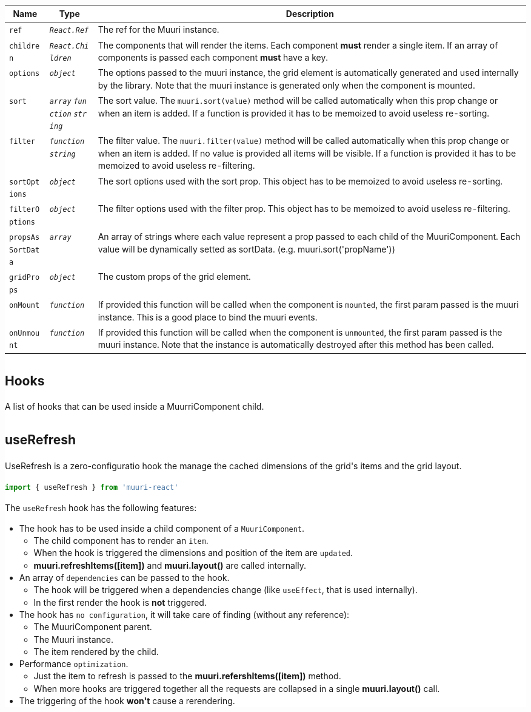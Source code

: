 | Name | Type | Description |
| --- | --- | -- |
| `ref` | *`React.Ref`* | The ref for the Muuri instance. |
| `children` | *`React.Children`* | The components that will render the items. Each component **must** render a single item. If an array of components is passed each component **must** have a key. |
| `options` | *`object`* | The options passed to the muuri instance, the grid element is automatically generated and used internally by the library. Note that the muuri instance is generated only when the component is mounted.  |
| `sort` | *`array`* *`function`* *`string`* | The sort value. The `muuri.sort(value)` method will be called automatically when this prop change or when an item is added. If a function is provided it has to be memoized to avoid useless re-sorting. |
| `filter` | *`function`* *`string`* | The filter value. The `muuri.filter(value)` method will be called automatically when this prop change or when an item is added. If no value is provided all items will be visible. If a function is provided it has to be memoized to avoid useless re-filtering. |
| `sortOptions` | *`object`* | The sort options used with the sort prop. This object has to be memoized to avoid useless re-sorting. |
| `filterOptions` | *`object`* | The filter options used with the filter prop. This object has to be memoized to avoid useless re-filtering.|
| `propsAsSortData` | *`array`* | An array of strings where each value represent a prop passed to each child of the MuuriComponent. Each value will be dynamically setted as sortData. (e.g. muuri.sort('propName')) |
| `gridProps` | *`object`* | The custom props of the grid element. |
| `onMount` | *`function`* | If provided this function will be called when the component is `mounted`, the first param passed is the muuri instance. This is a good place to bind the muuri events. |
| `onUnmount` | *`function`* | If provided this function will be called when the component is `unmounted`, the first param passed is the muuri instance. Note that the instance is automatically destroyed after this method has been called. |

## Hooks

A list of hooks that can be used inside a MuurriComponent child.

## useRefresh

UseRefresh is a zero-configuratio hook the manage the cached dimensions of the grid's items and the grid layout. [](https://github.com/haltu/muuri#gridrefreshitems-items-)

```jsx
import { useRefresh } from 'muuri-react'
```

The `useRefresh` hook has the following features:

- The hook has to be used inside a child component of a `MuuriComponent`.
  - The child component has to render an `item`.
  - When the hook is triggered the dimensions and position of the item are `updated`.
  - **muuri.refreshItems([item])** and **muuri.layout()** are called internally.
- An array of `dependencies` can be passed to the hook.
  - The hook will be triggered when a dependencies change (like `useEffect`, that is used internally).
  - In the first render the hook is **not** triggered.
- The hook has `no configuration`, it will take care of finding (without any reference):
  - The MuuriComponent parent.
  - The Muuri instance.
  - The item rendered by the child.
- Performance `optimization`.
  - Just the item to refresh is passed to the **muuri.refershItems([item])** method.
  - When more hooks are triggered together all the requests are collapsed in a single **muuri.layout()** call.
- The triggering of the hook **won't** cause a rerendering.
